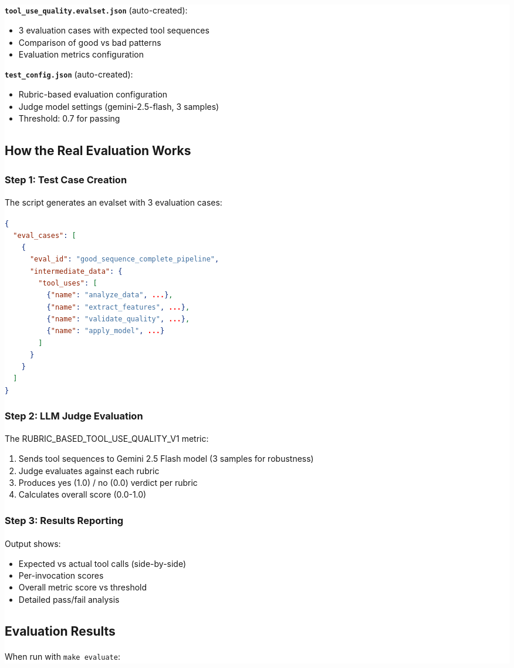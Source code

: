 **`tool_use_quality.evalset.json`** (auto-created):
- 3 evaluation cases with expected tool sequences
- Comparison of good vs bad patterns
- Evaluation metrics configuration

**`test_config.json`** (auto-created):
- Rubric-based evaluation configuration
- Judge model settings (gemini-2.5-flash, 3 samples)
- Threshold: 0.7 for passing

## How the Real Evaluation Works

### Step 1: Test Case Creation
The script generates an evalset with 3 evaluation cases:

```json
{
  "eval_cases": [
    {
      "eval_id": "good_sequence_complete_pipeline",
      "intermediate_data": {
        "tool_uses": [
          {"name": "analyze_data", ...},
          {"name": "extract_features", ...},
          {"name": "validate_quality", ...},
          {"name": "apply_model", ...}
        ]
      }
    }
  ]
}
```

### Step 2: LLM Judge Evaluation
The RUBRIC_BASED_TOOL_USE_QUALITY_V1 metric:
1. Sends tool sequences to Gemini 2.5 Flash model (3 samples for robustness)
2. Judge evaluates against each rubric
3. Produces yes (1.0) / no (0.0) verdict per rubric
4. Calculates overall score (0.0-1.0)

### Step 3: Results Reporting
Output shows:
- Expected vs actual tool calls (side-by-side)
- Per-invocation scores
- Overall metric score vs threshold
- Detailed pass/fail analysis

## Evaluation Results

When run with `make evaluate`:
